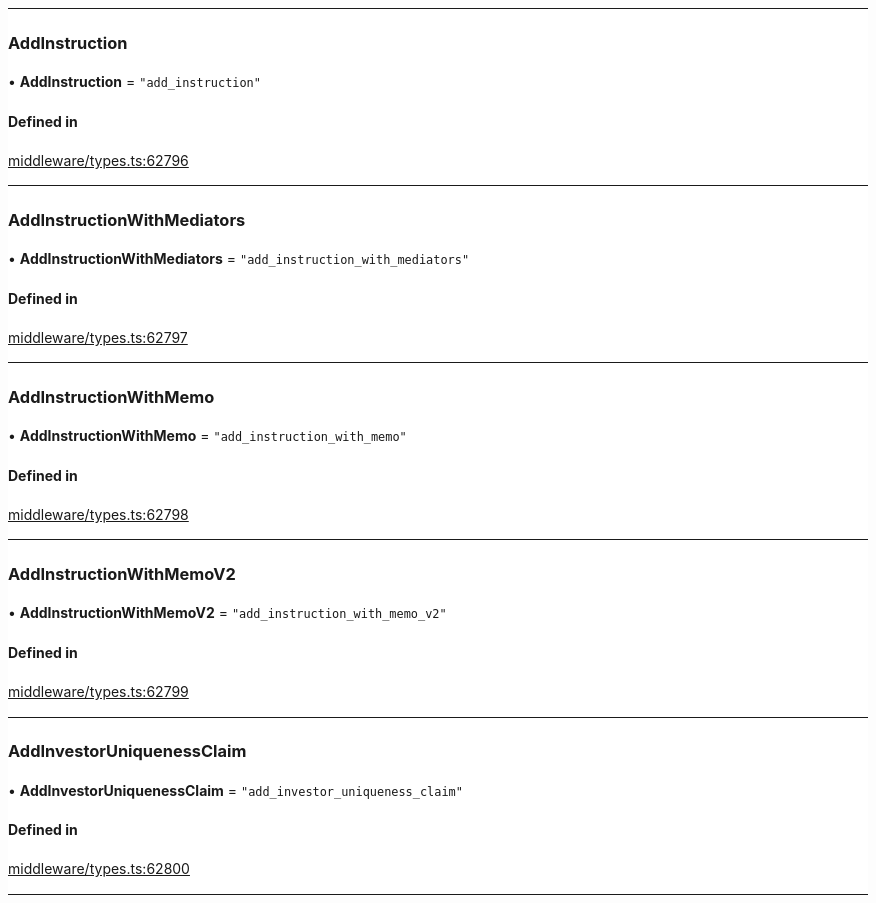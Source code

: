 ___

### AddInstruction

• **AddInstruction** = ``"add_instruction"``

#### Defined in

[middleware/types.ts:62796](https://github.com/PolymeshAssociation/polymesh-sdk/blob/f8a937f04/src/middleware/types.ts#L62796)

___

### AddInstructionWithMediators

• **AddInstructionWithMediators** = ``"add_instruction_with_mediators"``

#### Defined in

[middleware/types.ts:62797](https://github.com/PolymeshAssociation/polymesh-sdk/blob/f8a937f04/src/middleware/types.ts#L62797)

___

### AddInstructionWithMemo

• **AddInstructionWithMemo** = ``"add_instruction_with_memo"``

#### Defined in

[middleware/types.ts:62798](https://github.com/PolymeshAssociation/polymesh-sdk/blob/f8a937f04/src/middleware/types.ts#L62798)

___

### AddInstructionWithMemoV2

• **AddInstructionWithMemoV2** = ``"add_instruction_with_memo_v2"``

#### Defined in

[middleware/types.ts:62799](https://github.com/PolymeshAssociation/polymesh-sdk/blob/f8a937f04/src/middleware/types.ts#L62799)

___

### AddInvestorUniquenessClaim

• **AddInvestorUniquenessClaim** = ``"add_investor_uniqueness_claim"``

#### Defined in

[middleware/types.ts:62800](https://github.com/PolymeshAssociation/polymesh-sdk/blob/f8a937f04/src/middleware/types.ts#L62800)

___
